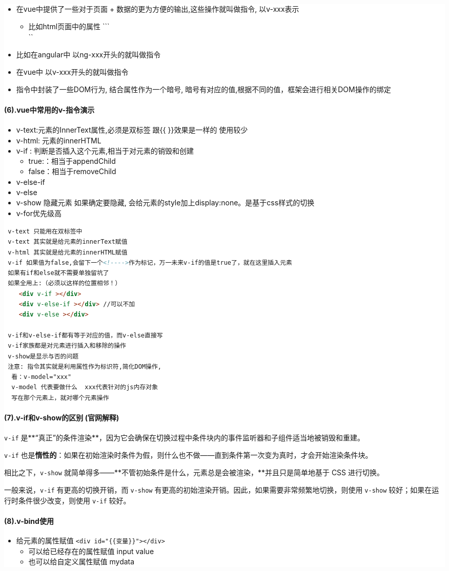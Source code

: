 * 在vue中提供了一些对于页面 + 数据的更为方便的输出,这些操作就叫做指令, 以v-xxx表示
  * 比如html页面中的属性 ```<div v-xxx ></div>``


* 比如在angular中 以ng-xxx开头的就叫做指令
* 在vue中 以v-xxx开头的就叫做指令
* 指令中封装了一些DOM行为, 结合属性作为一个暗号, 暗号有对应的值,根据不同的值，框架会进行相关DOM操作的绑定


#### (6).vue中常用的v-指令演示
* v-text:元素的InnerText属性,必须是双标签 跟{{ }}效果是一样的 使用较少
* v-html: 元素的innerHTML
* v-if : 判断是否插入这个元素,相当于对元素的销毁和创建
  - true:：相当于appendChild
  - false：相当于removeChild
* v-else-if
* v-else
* v-show 隐藏元素  如果确定要隐藏,   会给元素的style加上display:none。是基于css样式的切换
* v-for优先级高

```html
 v-text 只能用在双标签中
 v-text 其实就是给元素的innerText赋值
 v-html 其实就是给元素的innerHTML赋值
 v-if 如果值为false,会留下一个<!---->作为标记，万一未来v-if的值是true了，就在这里插入元素
 如果有if和else就不需要单独留坑了
 如果全用上:（必须以这样的位置相邻！）
	<div v-if ></div>
	<div v-else-if ></div> //可以不加
	<div v-else ></div>
 
 v-if和v-else-if都有等于对应的值，而v-else直接写
 v-if家族都是对元素进行插入和移除的操作
 v-show是显示与否的问题
 注意: 指令其实就是利用属性作为标识符,简化DOM操作,
  看：v-model="xxx"
  v-model 代表要做什么  xxx代表针对的js内存对象
  写在那个元素上，就对哪个元素操作


```
#### (7).v-if和v-show的区别 (官网解释)

`v-if` 是**“真正”的条件渲染**，因为它会确保在切换过程中条件块内的事件监听器和子组件适当地被销毁和重建。

`v-if` 也是**惰性的**：如果在初始渲染时条件为假，则什么也不做——直到条件第一次变为真时，才会开始渲染条件块。

相比之下，`v-show` 就简单得多——**不管初始条件是什么，元素总是会被渲染，**并且只是简单地基于 CSS 进行切换。

一般来说，`v-if` 有更高的切换开销，而 `v-show` 有更高的初始渲染开销。因此，如果需要非常频繁地切换，则使用 `v-show` 较好；如果在运行时条件很少改变，则使用 `v-if` 较好。

#### (8).v-bind使用

* 给元素的属性赋值  `<div id="{{变量}}"></div>`
  - 可以给已经存在的属性赋值 input value
  - 也可以给自定义属性赋值 mydata

